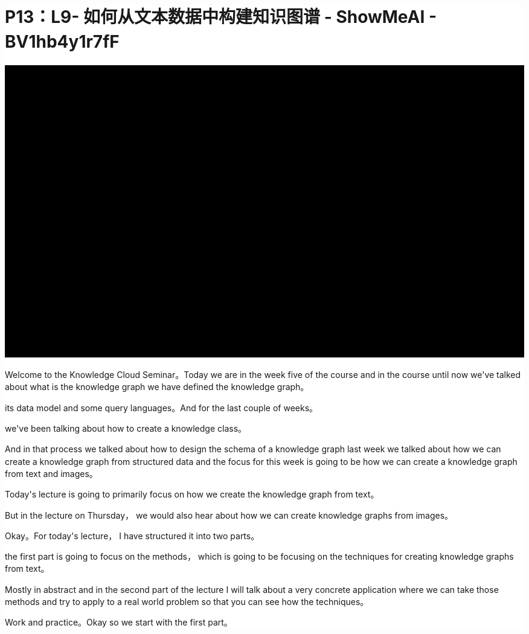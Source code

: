 # P13：L9- 如何从文本数据中构建知识图谱 - ShowMeAI - BV1hb4y1r7fF

![](img/608d70c57fd7ddd5c8f2f9fd20e9b000_0.png)

Welcome to the Knowledge Cloud Seminar。Today we are in the week five of the course and in the course until now we've talked about what is the knowledge graph we have defined the knowledge graph。

 its data model and some query languages。And for the last couple of weeks。

 we've been talking about how to create a knowledge class。

And in that process we talked about how to design the schema of a knowledge graph last week we talked about how we can create a knowledge graph from structured data and the focus for this week is going to be how we can create a knowledge graph from text and images。

Today's lecture is going to primarily focus on how we create the knowledge graph from text。

But in the lecture on Thursday， we would also hear about how we can create knowledge graphs from images。

Okay。For today's lecture， I have structured it into two parts。

 the first part is going to focus on the methods， which is going to be focusing on the techniques for creating knowledge graphs from text。

Mostly in abstract and in the second part of the lecture I will talk about a very concrete application where we can take those methods and try to apply to a real world problem so that you can see how the techniques。

Work and practice。Okay so we start with the first part。
